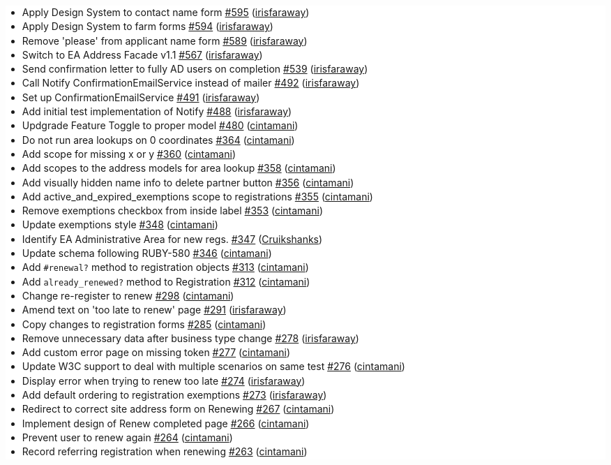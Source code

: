 - Apply Design System to contact name form [\#595](https://github.com/DEFRA/waste-exemptions-engine/pull/595) ([irisfaraway](https://github.com/irisfaraway))
- Apply Design System to farm forms [\#594](https://github.com/DEFRA/waste-exemptions-engine/pull/594) ([irisfaraway](https://github.com/irisfaraway))
- Remove 'please' from applicant name form [\#589](https://github.com/DEFRA/waste-exemptions-engine/pull/589) ([irisfaraway](https://github.com/irisfaraway))
- Switch to EA Address Facade v1.1 [\#567](https://github.com/DEFRA/waste-exemptions-engine/pull/567) ([irisfaraway](https://github.com/irisfaraway))
- Send confirmation letter to fully AD users on completion [\#539](https://github.com/DEFRA/waste-exemptions-engine/pull/539) ([irisfaraway](https://github.com/irisfaraway))
- Call Notify ConfirmationEmailService instead of mailer [\#492](https://github.com/DEFRA/waste-exemptions-engine/pull/492) ([irisfaraway](https://github.com/irisfaraway))
- Set up ConfirmationEmailService [\#491](https://github.com/DEFRA/waste-exemptions-engine/pull/491) ([irisfaraway](https://github.com/irisfaraway))
- Add initial test implementation of Notify [\#488](https://github.com/DEFRA/waste-exemptions-engine/pull/488) ([irisfaraway](https://github.com/irisfaraway))
- Updgrade Feature Toggle to proper model [\#480](https://github.com/DEFRA/waste-exemptions-engine/pull/480) ([cintamani](https://github.com/cintamani))
- Do not run area lookups on 0 coordinates [\#364](https://github.com/DEFRA/waste-exemptions-engine/pull/364) ([cintamani](https://github.com/cintamani))
- Add scope for missing x or y [\#360](https://github.com/DEFRA/waste-exemptions-engine/pull/360) ([cintamani](https://github.com/cintamani))
- Add scopes to the address models for area lookup [\#358](https://github.com/DEFRA/waste-exemptions-engine/pull/358) ([cintamani](https://github.com/cintamani))
- Add visually hidden name info to delete partner button [\#356](https://github.com/DEFRA/waste-exemptions-engine/pull/356) ([cintamani](https://github.com/cintamani))
- Add active\_and\_expired\_exemptions scope to registrations [\#355](https://github.com/DEFRA/waste-exemptions-engine/pull/355) ([cintamani](https://github.com/cintamani))
- Remove exemptions checkbox from inside label [\#353](https://github.com/DEFRA/waste-exemptions-engine/pull/353) ([cintamani](https://github.com/cintamani))
- Update exemptions style [\#348](https://github.com/DEFRA/waste-exemptions-engine/pull/348) ([cintamani](https://github.com/cintamani))
- Identify EA Administrative Area for new regs. [\#347](https://github.com/DEFRA/waste-exemptions-engine/pull/347) ([Cruikshanks](https://github.com/Cruikshanks))
- Update schema following RUBY-580 [\#346](https://github.com/DEFRA/waste-exemptions-engine/pull/346) ([cintamani](https://github.com/cintamani))
- Add `#renewal?` method to registration objects [\#313](https://github.com/DEFRA/waste-exemptions-engine/pull/313) ([cintamani](https://github.com/cintamani))
- Add `already_renewed?` method to Registration [\#312](https://github.com/DEFRA/waste-exemptions-engine/pull/312) ([cintamani](https://github.com/cintamani))
- Change re-register to renew [\#298](https://github.com/DEFRA/waste-exemptions-engine/pull/298) ([cintamani](https://github.com/cintamani))
- Amend text on 'too late to renew' page [\#291](https://github.com/DEFRA/waste-exemptions-engine/pull/291) ([irisfaraway](https://github.com/irisfaraway))
- Copy changes to registration forms [\#285](https://github.com/DEFRA/waste-exemptions-engine/pull/285) ([cintamani](https://github.com/cintamani))
- Remove unnecessary data after business type change [\#278](https://github.com/DEFRA/waste-exemptions-engine/pull/278) ([irisfaraway](https://github.com/irisfaraway))
- Add custom error page on missing token [\#277](https://github.com/DEFRA/waste-exemptions-engine/pull/277) ([cintamani](https://github.com/cintamani))
- Update W3C support to deal with multiple scenarios on same test [\#276](https://github.com/DEFRA/waste-exemptions-engine/pull/276) ([cintamani](https://github.com/cintamani))
- Display error when trying to renew too late [\#274](https://github.com/DEFRA/waste-exemptions-engine/pull/274) ([irisfaraway](https://github.com/irisfaraway))
- Add default ordering to registration exemptions [\#273](https://github.com/DEFRA/waste-exemptions-engine/pull/273) ([irisfaraway](https://github.com/irisfaraway))
- Redirect to correct site address form on Renewing [\#267](https://github.com/DEFRA/waste-exemptions-engine/pull/267) ([cintamani](https://github.com/cintamani))
- Implement design of Renew completed page [\#266](https://github.com/DEFRA/waste-exemptions-engine/pull/266) ([cintamani](https://github.com/cintamani))
- Prevent user to renew again [\#264](https://github.com/DEFRA/waste-exemptions-engine/pull/264) ([cintamani](https://github.com/cintamani))
- Record referring registration when renewing [\#263](https://github.com/DEFRA/waste-exemptions-engine/pull/263) ([cintamani](https://github.com/cintamani))